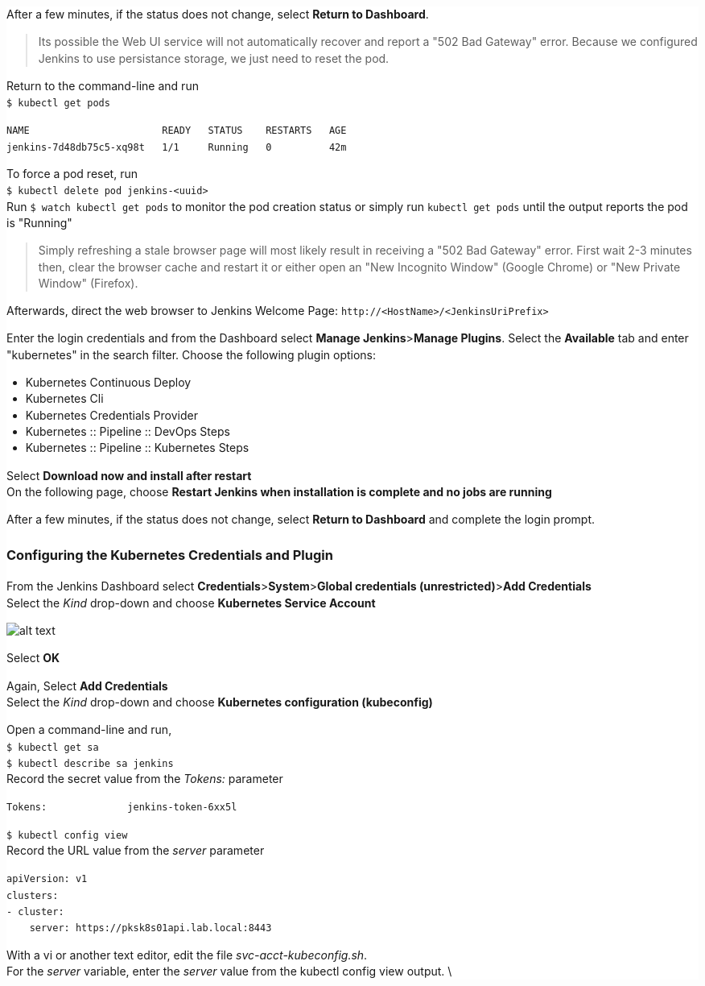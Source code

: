 After a few minutes, if the status does not change, select **Return to Dashboard**. 

> Its possible the Web UI service will not automatically recover and report a "502 Bad Gateway" error. Because we configured Jenkins to use persistance storage, we just need to reset the pod.

Return to the command-line and run \
`$ kubectl get pods`
```
NAME                       READY   STATUS    RESTARTS   AGE
jenkins-7d48db75c5-xq98t   1/1     Running   0          42m
```
To force a pod reset, run \
`$ kubectl delete pod jenkins-<uuid>` \
Run `$ watch kubectl get pods` to monitor the pod creation status or simply run `kubectl get pods` until the output reports the pod is "Running"

> Simply refreshing a stale browser page will most likely result in receiving a "502 Bad Gateway" error. First wait 2-3 minutes then, clear the browser cache and restart it or either open an "New Incognito Window" (Google Chrome) or "New Private Window" (Firefox).  

Afterwards, direct the web browser to Jenkins Welcome Page:
`http://<HostName>/<JenkinsUriPrefix>`

Enter the login credentials and from the Dashboard select **Manage Jenkins**>**Manage Plugins**. Select the **Available** tab and enter "kubernetes" in the search filter. Choose the following plugin options:
	
- Kubernetes Continuous Deploy
- Kubernetes Cli
- Kubernetes Credentials Provider
- Kubernetes :: Pipeline :: DevOps Steps
- Kubernetes :: Pipeline :: Kubernetes Steps

Select **Download now and install after restart** \
On the following page, choose **Restart Jenkins when installation is complete and no jobs are running**

After a few minutes, if the status does not change, select **Return to Dashboard** and complete the login prompt.

### Configuring the Kubernetes Credentials and Plugin

From the Jenkins Dashboard select **Credentials**>**System**>**Global credentials (unrestricted)**>**Add Credentials** \
Select the *Kind* drop-down and choose **Kubernetes Service Account**

![alt text](https://github.com/csaroka/kubernetes-jenkins/blob/master/images/kubernetes-service-account.png)

Select **OK**

Again, Select **Add Credentials** \
Select the *Kind* drop-down and choose **Kubernetes configuration (kubeconfig)**

Open a command-line and run, \
`$ kubectl get sa` \
`$ kubectl describe sa jenkins` \
Record the secret value from the *Tokens:* parameter
```
Tokens:              jenkins-token-6xx5l
```
`$ kubectl config view` \
Record the URL value from the *server* parameter
```
apiVersion: v1
clusters:
- cluster:
    server: https://pksk8s01api.lab.local:8443
```
With a vi or another text editor, edit the file *svc-acct-kubeconfig.sh*. \
For the *server* variable, enter the *server* value from the kubectl config view output. \